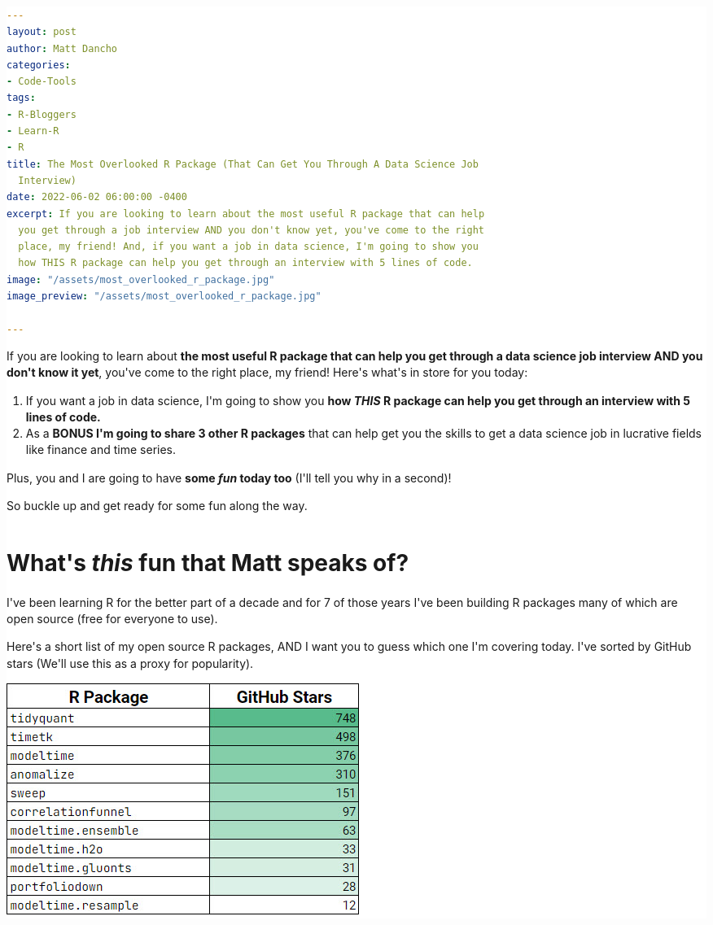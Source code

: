 ```yaml
---
layout: post
author: Matt Dancho
categories:
- Code-Tools
tags:
- R-Bloggers
- Learn-R
- R
title: The Most Overlooked R Package (That Can Get You Through A Data Science Job
  Interview)
date: 2022-06-02 06:00:00 -0400
excerpt: If you are looking to learn about the most useful R package that can help
  you get through a job interview AND you don't know yet, you've come to the right
  place, my friend! And, if you want a job in data science, I'm going to show you
  how THIS R package can help you get through an interview with 5 lines of code.
image: "/assets/most_overlooked_r_package.jpg"
image_preview: "/assets/most_overlooked_r_package.jpg"

---
```

If you are looking to learn about **the most useful R package that can help you get through a data science job interview AND you don't know it yet**, you've come to the right place, my friend! Here's what's in store for you today:

1. If you want a job in data science, I'm going to show you **how _THIS_ R package can help you get through an interview with 5 lines of code.**
2. As a **BONUS I'm going to share 3 other R packages** that can help get you the skills to get a data science job in lucrative fields like finance and time series.

Plus, you and I are going to have **some _fun_ today too** (I'll tell you why in a second)!

So buckle up and get ready for some fun along the way.

# What's _this_ fun that Matt speaks of?

I've been learning R for the better part of a decade and for 7 of those years I've been building R packages many of which are open source (free for everyone to use).

Here's a short list of my open source R packages, AND I want you to guess which one I'm covering today. I've sorted by GitHub stars (We'll use this as a proxy for popularity).

![](/assets/r_package_stars.jpg)
